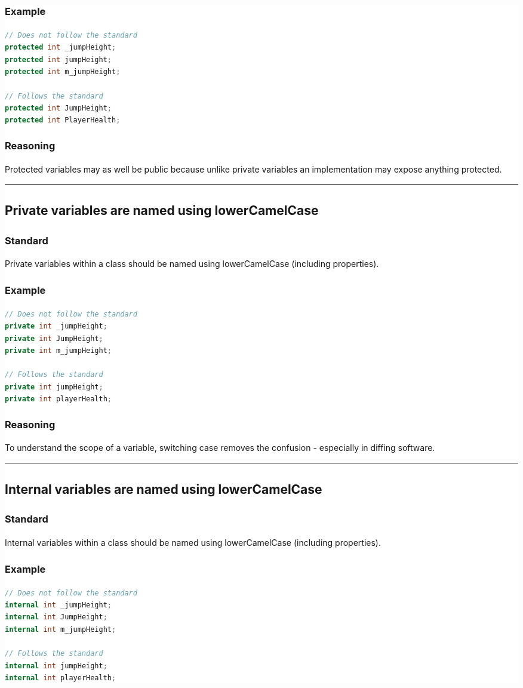 ### Example
``` c#
// Does not follow the standard
protected int _jumpHeight;
protected int jumpHeight;
protected int m_jumpHeight;

// Follows the standard
protected int JumpHeight;
protected int PlayerHealth;
```

### Reasoning
Protected variables may as well be public because unlike private variables an implementation may expose anything protected.

---
## Private variables are named using lowerCamelCase
### Standard
Private variables within a class should be named using lowerCamelCase (including properties).

### Example
``` c#
// Does not follow the standard
private int _jumpHeight;
private int JumpHeight;
private int m_jumpHeight;

// Follows the standard
private int jumpHeight;
private int playerHealth;
```

### Reasoning
To understand the scope of a variable, switching case removes the confusion - especially in diffing software.

---
## Internal variables are named using lowerCamelCase
### Standard
Internal variables within a class should be named using lowerCamelCase (including properties).

### Example
``` c#
// Does not follow the standard
internal int _jumpHeight;
internal int JumpHeight;
internal int m_jumpHeight;

// Follows the standard
internal int jumpHeight;
internal int playerHealth;
```
